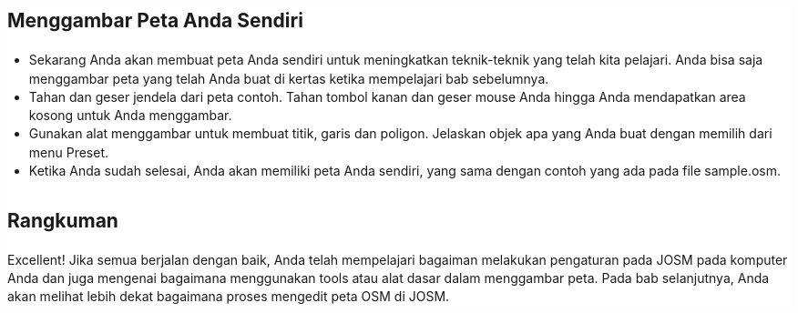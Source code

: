 Menggambar Peta Anda Sendiri
----------------------------

*	Sekarang Anda akan membuat peta Anda sendiri untuk meningkatkan teknik-teknik yang telah 
	kita pelajari. Anda bisa saja menggambar peta yang telah Anda buat di kertas ketika 
	mempelajari bab sebelumnya.
*	Tahan dan geser jendela dari peta contoh. Tahan tombol kanan dan geser mouse Anda hingga
	Anda mendapatkan area kosong untuk Anda menggambar.
*	Gunakan alat menggambar untuk membuat titik, garis dan poligon. Jelaskan objek apa yang 
	Anda buat dengan memilih dari menu Preset.
*	Ketika Anda sudah selesai, Anda akan memiliki peta Anda sendiri, yang sama dengan contoh
	yang ada pada file sample.osm.

Rangkuman
---------

Excellent! Jika semua berjalan dengan baik, Anda telah mempelajari
bagaiman melakukan pengaturan pada JOSM pada komputer Anda
dan juga mengenai bagaimana menggunakan tools atau alat dasar dalam
menggambar peta. Pada bab selanjutnya, Anda akan melihat lebih dekat 
bagaimana proses mengedit peta OSM di JOSM.

[JOSM website]: /images/josm/josm-website.png
[Windows installer]: /images/josm/windows-installer.png
[JOSM splash page]: /images/josm/josm-splash-page.png
[Preferences window]: /images/josm/josm_preferences.png
[Look and feel]: /images/josm/josm_look-and-feel.png
[Open file]: /images/josm/josm_open-file.png
[Sample file]: /images/josm/josm_sample-file.png
[Scale bar]: /images/josm/josm_scale-bar.png
[Select tool]: /images/josm/josm_select-tool.png
[Draw tool]: /images/josm/josm_draw-tool.png

